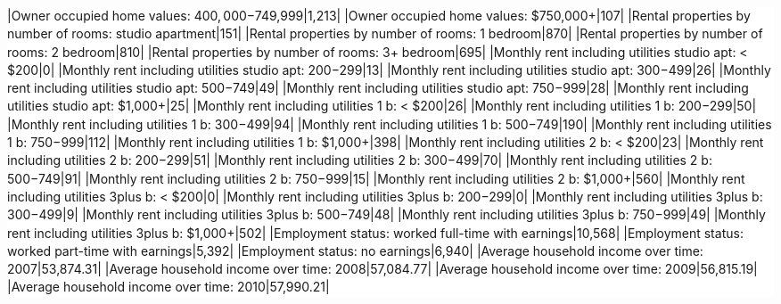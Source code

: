 |Owner occupied home values: $400,000-$749,999|1,213|
|Owner occupied home values: $750,000+|107|
|Rental properties by number of rooms: studio apartment|151|
|Rental properties by number of rooms: 1 bedroom|870|
|Rental properties by number of rooms: 2 bedroom|810|
|Rental properties by number of rooms: 3+ bedroom|695|
|Monthly rent including utilities studio apt: < $200|0|
|Monthly rent including utilities studio apt: $200-$299|13|
|Monthly rent including utilities studio apt: $300-$499|26|
|Monthly rent including utilities studio apt: $500-$749|49|
|Monthly rent including utilities studio apt: $750-$999|28|
|Monthly rent including utilities studio apt: $1,000+|25|
|Monthly rent including utilities 1 b: < $200|26|
|Monthly rent including utilities 1 b: $200-$299|50|
|Monthly rent including utilities 1 b: $300-$499|94|
|Monthly rent including utilities 1 b: $500-$749|190|
|Monthly rent including utilities 1 b: $750-$999|112|
|Monthly rent including utilities 1 b: $1,000+|398|
|Monthly rent including utilities 2 b: < $200|23|
|Monthly rent including utilities 2 b: $200-$299|51|
|Monthly rent including utilities 2 b: $300-$499|70|
|Monthly rent including utilities 2 b: $500-$749|91|
|Monthly rent including utilities 2 b: $750-$999|15|
|Monthly rent including utilities 2 b: $1,000+|560|
|Monthly rent including utilities 3plus b: < $200|0|
|Monthly rent including utilities 3plus b: $200-$299|0|
|Monthly rent including utilities 3plus b: $300-$499|9|
|Monthly rent including utilities 3plus b: $500-$749|48|
|Monthly rent including utilities 3plus b: $750-$999|49|
|Monthly rent including utilities 3plus b: $1,000+|502|
|Employment status: worked full-time with earnings|10,568|
|Employment status: worked part-time with earnings|5,392|
|Employment status: no earnings|6,940|
|Average household income over time: 2007|53,874.31|
|Average household income over time: 2008|57,084.77|
|Average household income over time: 2009|56,815.19|
|Average household income over time: 2010|57,990.21|
